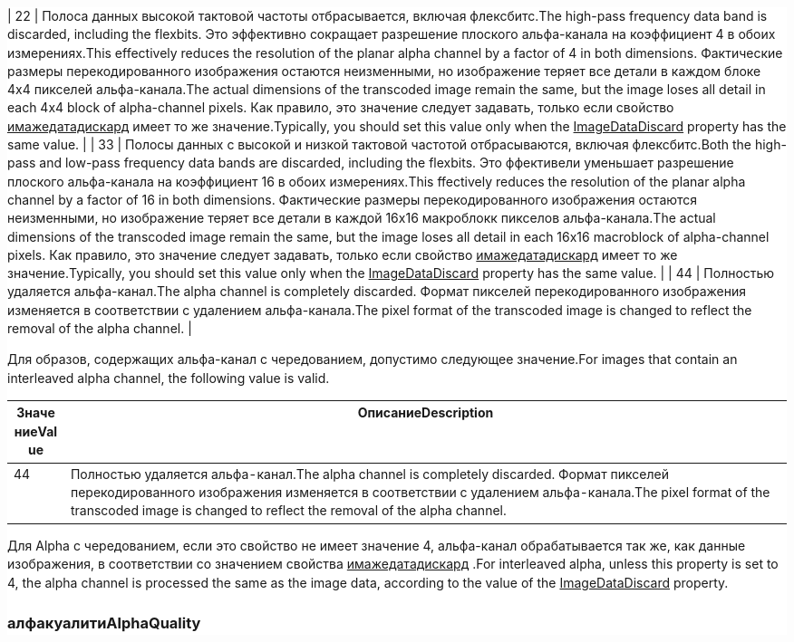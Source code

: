 | <span data-ttu-id="cc1b7-236">2</span><span class="sxs-lookup"><span data-stu-id="cc1b7-236">2</span></span>     | <span data-ttu-id="cc1b7-237">Полоса данных высокой тактовой частоты отбрасывается, включая флексбитс.</span><span class="sxs-lookup"><span data-stu-id="cc1b7-237">The high-pass frequency data band is discarded, including the flexbits.</span></span> <span data-ttu-id="cc1b7-238">Это эффективно сокращает разрешение плоского альфа-канала на коэффициент 4 в обоих измерениях.</span><span class="sxs-lookup"><span data-stu-id="cc1b7-238">This effectively reduces the resolution of the planar alpha channel by a factor of 4 in both dimensions.</span></span> <span data-ttu-id="cc1b7-239">Фактические размеры перекодированного изображения остаются неизменными, но изображение теряет все детали в каждом блоке 4x4 пикселей альфа-канала.</span><span class="sxs-lookup"><span data-stu-id="cc1b7-239">The actual dimensions of the transcoded image remain the same, but the image loses all detail in each 4x4 block of alpha-channel pixels.</span></span> <span data-ttu-id="cc1b7-240">Как правило, это значение следует задавать, только если свойство [имажедатадискард](#imagedatadiscard) имеет то же значение.</span><span class="sxs-lookup"><span data-stu-id="cc1b7-240">Typically, you should set this value only when the [ImageDataDiscard](#imagedatadiscard) property has the same value.</span></span>                            |
| <span data-ttu-id="cc1b7-241">3</span><span class="sxs-lookup"><span data-stu-id="cc1b7-241">3</span></span>     | <span data-ttu-id="cc1b7-242">Полосы данных с высокой и низкой тактовой частотой отбрасываются, включая флексбитс.</span><span class="sxs-lookup"><span data-stu-id="cc1b7-242">Both the high-pass and low-pass frequency data bands are discarded, including the flexbits.</span></span> <span data-ttu-id="cc1b7-243">Это ффективели уменьшает разрешение плоского альфа-канала на коэффициент 16 в обоих измерениях.</span><span class="sxs-lookup"><span data-stu-id="cc1b7-243">This ffectively reduces the resolution of the planar alpha channel by a factor of 16 in both dimensions.</span></span> <span data-ttu-id="cc1b7-244">Фактические размеры перекодированного изображения остаются неизменными, но изображение теряет все детали в каждой 16x16 макроблокк пикселов альфа-канала.</span><span class="sxs-lookup"><span data-stu-id="cc1b7-244">The actual dimensions of the transcoded image remain the same, but the image loses all detail in each 16x16 macroblock of alpha-channel pixels.</span></span> <span data-ttu-id="cc1b7-245">Как правило, это значение следует задавать, только если свойство [имажедатадискард](#imagedatadiscard) имеет то же значение.</span><span class="sxs-lookup"><span data-stu-id="cc1b7-245">Typically, you should set this value only when the [ImageDataDiscard](#imagedatadiscard) property has the same value.</span></span> |
| <span data-ttu-id="cc1b7-246">4</span><span class="sxs-lookup"><span data-stu-id="cc1b7-246">4</span></span>     | <span data-ttu-id="cc1b7-247">Полностью удаляется альфа-канал.</span><span class="sxs-lookup"><span data-stu-id="cc1b7-247">The alpha channel is completely discarded.</span></span> <span data-ttu-id="cc1b7-248">Формат пикселей перекодированного изображения изменяется в соответствии с удалением альфа-канала.</span><span class="sxs-lookup"><span data-stu-id="cc1b7-248">The pixel format of the transcoded image is changed to reflect the removal of the alpha channel.</span></span>                                                                                                                                                                                                                                                                                                                                |



 

<span data-ttu-id="cc1b7-249">Для образов, содержащих альфа-канал с чередованием, допустимо следующее значение.</span><span class="sxs-lookup"><span data-stu-id="cc1b7-249">For images that contain an interleaved alpha channel, the following value is valid.</span></span>



| <span data-ttu-id="cc1b7-250">Значение</span><span class="sxs-lookup"><span data-stu-id="cc1b7-250">Value</span></span> | <span data-ttu-id="cc1b7-251">Описание</span><span class="sxs-lookup"><span data-stu-id="cc1b7-251">Description</span></span>                                                                                                                                 |
|-------|---------------------------------------------------------------------------------------------------------------------------------------------|
| <span data-ttu-id="cc1b7-252">4</span><span class="sxs-lookup"><span data-stu-id="cc1b7-252">4</span></span>     | <span data-ttu-id="cc1b7-253">Полностью удаляется альфа-канал.</span><span class="sxs-lookup"><span data-stu-id="cc1b7-253">The alpha channel is completely discarded.</span></span> <span data-ttu-id="cc1b7-254">Формат пикселей перекодированного изображения изменяется в соответствии с удалением альфа-канала.</span><span class="sxs-lookup"><span data-stu-id="cc1b7-254">The pixel format of the transcoded image is changed to reflect the removal of the alpha channel.</span></span> |



 

<span data-ttu-id="cc1b7-255">Для Alpha с чередованием, если это свойство не имеет значение 4, альфа-канал обрабатывается так же, как данные изображения, в соответствии со значением свойства [имажедатадискард](#imagedatadiscard) .</span><span class="sxs-lookup"><span data-stu-id="cc1b7-255">For interleaved alpha, unless this property is set to 4, the alpha channel is processed the same as the image data, according to the value of the [ImageDataDiscard](#imagedatadiscard) property.</span></span>

### <a name="alphaquality"></a><span data-ttu-id="cc1b7-256">алфакуалити</span><span class="sxs-lookup"><span data-stu-id="cc1b7-256">AlphaQuality</span></span>
